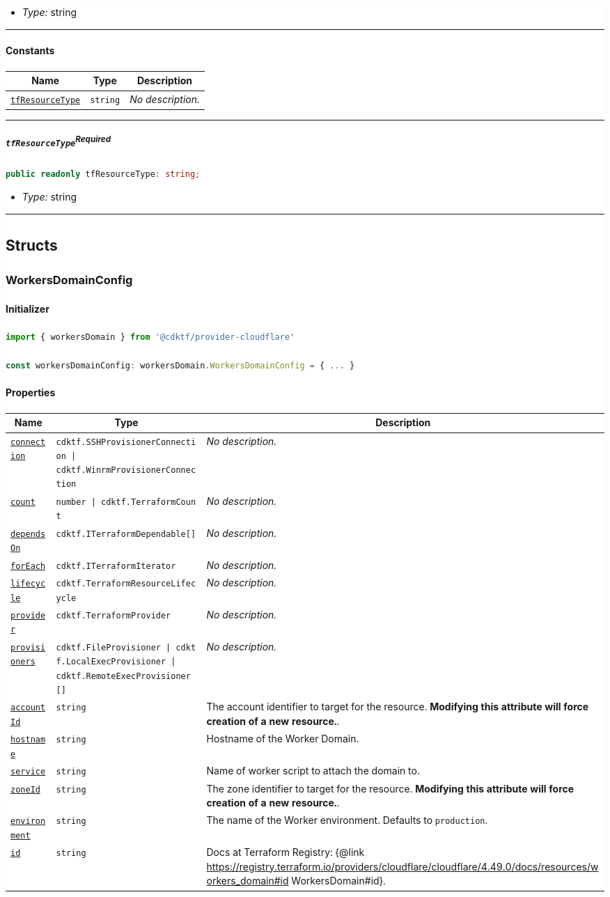 - *Type:* string

---

#### Constants <a name="Constants" id="Constants"></a>

| **Name** | **Type** | **Description** |
| --- | --- | --- |
| <code><a href="#@cdktf/provider-cloudflare.workersDomain.WorkersDomain.property.tfResourceType">tfResourceType</a></code> | <code>string</code> | *No description.* |

---

##### `tfResourceType`<sup>Required</sup> <a name="tfResourceType" id="@cdktf/provider-cloudflare.workersDomain.WorkersDomain.property.tfResourceType"></a>

```typescript
public readonly tfResourceType: string;
```

- *Type:* string

---

## Structs <a name="Structs" id="Structs"></a>

### WorkersDomainConfig <a name="WorkersDomainConfig" id="@cdktf/provider-cloudflare.workersDomain.WorkersDomainConfig"></a>

#### Initializer <a name="Initializer" id="@cdktf/provider-cloudflare.workersDomain.WorkersDomainConfig.Initializer"></a>

```typescript
import { workersDomain } from '@cdktf/provider-cloudflare'

const workersDomainConfig: workersDomain.WorkersDomainConfig = { ... }
```

#### Properties <a name="Properties" id="Properties"></a>

| **Name** | **Type** | **Description** |
| --- | --- | --- |
| <code><a href="#@cdktf/provider-cloudflare.workersDomain.WorkersDomainConfig.property.connection">connection</a></code> | <code>cdktf.SSHProvisionerConnection \| cdktf.WinrmProvisionerConnection</code> | *No description.* |
| <code><a href="#@cdktf/provider-cloudflare.workersDomain.WorkersDomainConfig.property.count">count</a></code> | <code>number \| cdktf.TerraformCount</code> | *No description.* |
| <code><a href="#@cdktf/provider-cloudflare.workersDomain.WorkersDomainConfig.property.dependsOn">dependsOn</a></code> | <code>cdktf.ITerraformDependable[]</code> | *No description.* |
| <code><a href="#@cdktf/provider-cloudflare.workersDomain.WorkersDomainConfig.property.forEach">forEach</a></code> | <code>cdktf.ITerraformIterator</code> | *No description.* |
| <code><a href="#@cdktf/provider-cloudflare.workersDomain.WorkersDomainConfig.property.lifecycle">lifecycle</a></code> | <code>cdktf.TerraformResourceLifecycle</code> | *No description.* |
| <code><a href="#@cdktf/provider-cloudflare.workersDomain.WorkersDomainConfig.property.provider">provider</a></code> | <code>cdktf.TerraformProvider</code> | *No description.* |
| <code><a href="#@cdktf/provider-cloudflare.workersDomain.WorkersDomainConfig.property.provisioners">provisioners</a></code> | <code>cdktf.FileProvisioner \| cdktf.LocalExecProvisioner \| cdktf.RemoteExecProvisioner[]</code> | *No description.* |
| <code><a href="#@cdktf/provider-cloudflare.workersDomain.WorkersDomainConfig.property.accountId">accountId</a></code> | <code>string</code> | The account identifier to target for the resource. **Modifying this attribute will force creation of a new resource.**. |
| <code><a href="#@cdktf/provider-cloudflare.workersDomain.WorkersDomainConfig.property.hostname">hostname</a></code> | <code>string</code> | Hostname of the Worker Domain. |
| <code><a href="#@cdktf/provider-cloudflare.workersDomain.WorkersDomainConfig.property.service">service</a></code> | <code>string</code> | Name of worker script to attach the domain to. |
| <code><a href="#@cdktf/provider-cloudflare.workersDomain.WorkersDomainConfig.property.zoneId">zoneId</a></code> | <code>string</code> | The zone identifier to target for the resource. **Modifying this attribute will force creation of a new resource.**. |
| <code><a href="#@cdktf/provider-cloudflare.workersDomain.WorkersDomainConfig.property.environment">environment</a></code> | <code>string</code> | The name of the Worker environment. Defaults to `production`. |
| <code><a href="#@cdktf/provider-cloudflare.workersDomain.WorkersDomainConfig.property.id">id</a></code> | <code>string</code> | Docs at Terraform Registry: {@link https://registry.terraform.io/providers/cloudflare/cloudflare/4.49.0/docs/resources/workers_domain#id WorkersDomain#id}. |
